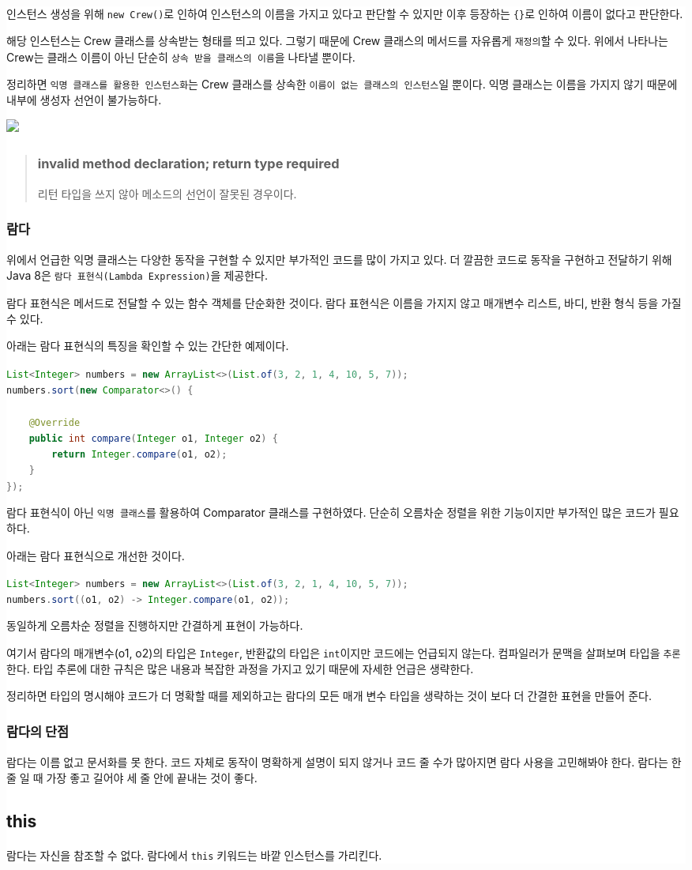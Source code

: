 인스턴스 생성을 위해 `new Crew()`로 인하여 인스턴스의 이름을 가지고 있다고 판단할 수 있지만 이후 등장하는 `{}`로 인하여 이름이 없다고 판단한다. 

해당 인스턴스는 Crew 클래스를 상속받는 형태를 띄고 있다. 그렇기 때문에 Crew 클래스의 메서드를 자유롭게 `재정의`할 수 있다. 위에서 나타나는 Crew는 클래스 이름이 아닌 단순히 `상속 받을 클래스의 이름`을 나타낼 뿐이다. 

정리하면 `익명 클래스를 활용한 인스턴스화`는 Crew 클래스를 상속한 `이름이 없는 클래스의 인스턴스`일 뿐이다. 익명 클래스는 이름을 가지지 않기 때문에 내부에 생성자 선언이 불가능하다.

![](https://user-images.githubusercontent.com/59357153/158001840-9e7cac2f-f773-47a4-aced-1127eb8dcba5.png)

> ### invalid method declaration; return type required
> 리턴 타입을 쓰지 않아 메소드의 선언이 잘못된 경우이다.

### 람다

위에서 언급한 익명 클래스는 다양한 동작을 구현할 수 있지만 부가적인 코드를 많이 가지고 있다. 더 깔끔한 코드로 동작을 구현하고 전달하기 위해 Java 8은 `람다 표현식(Lambda Expression)`을 제공한다.

람다 표현식은 메서드로 전달할 수 있는 함수 객체를 단순화한 것이다. 람다 표현식은 이름을 가지지 않고 매개변수 리스트, 바디, 반환 형식 등을 가질 수 있다.

아래는 람다 표현식의 특징을 확인할 수 있는 간단한 예제이다.

```java
List<Integer> numbers = new ArrayList<>(List.of(3, 2, 1, 4, 10, 5, 7));
numbers.sort(new Comparator<>() {
    
    @Override
    public int compare(Integer o1, Integer o2) {
        return Integer.compare(o1, o2);
    }
});
```

람다 표현식이 아닌 `익명 클래스`를 활용하여 Comparator 클래스를 구현하였다. 단순히 오름차순 정렬을 위한 기능이지만 부가적인 많은 코드가 필요하다.

아래는 람다 표현식으로 개선한 것이다.

```java
List<Integer> numbers = new ArrayList<>(List.of(3, 2, 1, 4, 10, 5, 7));
numbers.sort((o1, o2) -> Integer.compare(o1, o2));
```

동일하게 오름차순 정렬을 진행하지만 간결하게 표현이 가능하다.

여기서 람다의 매개변수(o1, o2)의 타입은 `Integer`, 반환값의 타입은 `int`이지만 코드에는 언급되지 않는다. 컴파일러가 문맥을 살펴보며 타입을 `추론`한다. 타입 추론에 대한 규칙은 많은 내용과 복잡한 과정을 가지고 있기 때문에 자세한 언급은 생략한다.

정리하면 타입의 명시해야 코드가 더 명확할 때를 제외하고는 람다의 모든 매개 변수 타입을 생략하는 것이 보다 더 간결한 표현을 만들어 준다.

### 람다의 단점

람다는 이름 없고 문서화를 못 한다. 코드 자체로 동작이 명확하게 설명이 되지 않거나 코드 줄 수가 많아지면 람다 사용을 고민해봐야 한다. 람다는 한 줄 일 때 가장 좋고 길어야 세 줄 안에 끝내는 것이 좋다.

## this

람다는 자신을 참조할 수 없다. 람다에서 `this` 키워드는 바깥 인스턴스를 가리킨다. 
